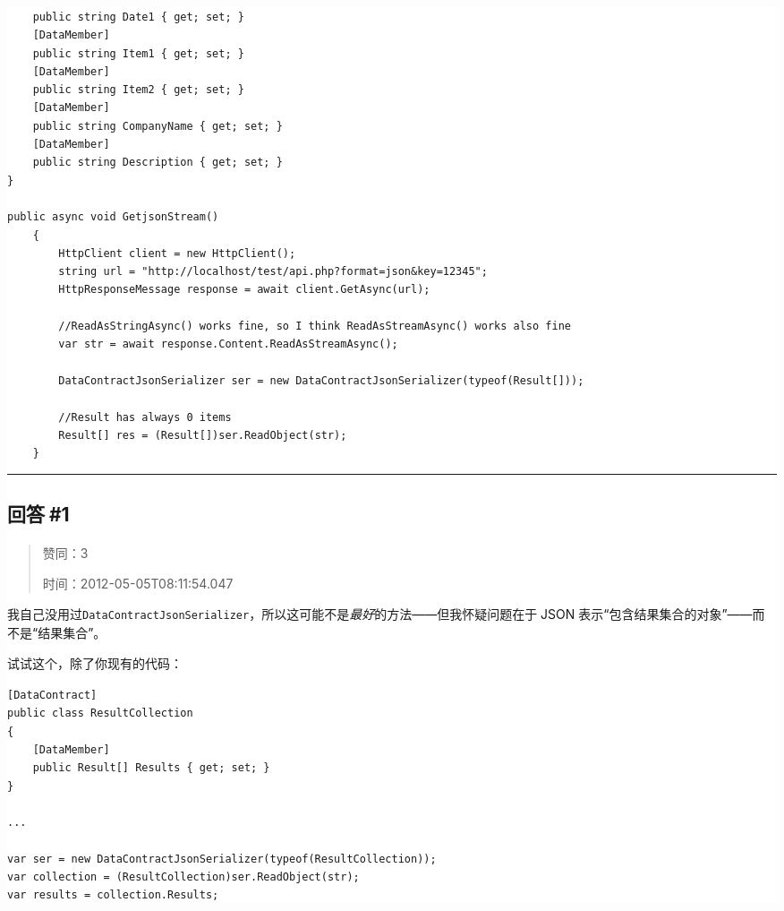 ```
    public string Date1 { get; set; }
    [DataMember]
    public string Item1 { get; set; }
    [DataMember]
    public string Item2 { get; set; }
    [DataMember]
    public string CompanyName { get; set; }
    [DataMember]
    public string Description { get; set; }
}

public async void GetjsonStream()
    {
        HttpClient client = new HttpClient();
        string url = "http://localhost/test/api.php?format=json&key=12345";
        HttpResponseMessage response = await client.GetAsync(url);

        //ReadAsStringAsync() works fine, so I think ReadAsStreamAsync() works also fine
        var str = await response.Content.ReadAsStreamAsync();

        DataContractJsonSerializer ser = new DataContractJsonSerializer(typeof(Result[]));

        //Result has always 0 items
        Result[] res = (Result[])ser.ReadObject(str);
    } 
```

* * *

## 回答 #1

> 赞同：3
> 
> 时间：2012-05-05T08:11:54.047

我自己没用过`DataContractJsonSerializer`，所以这可能不是*最好*的方法——但我怀疑问题在于 JSON 表示“包含结果集合的对象”——而不是“结果集合”。

试试这个，除了你现有的代码：

```
[DataContract]
public class ResultCollection
{
    [DataMember]
    public Result[] Results { get; set; }
}

...

var ser = new DataContractJsonSerializer(typeof(ResultCollection));
var collection = (ResultCollection)ser.ReadObject(str);
var results = collection.Results; 
```
